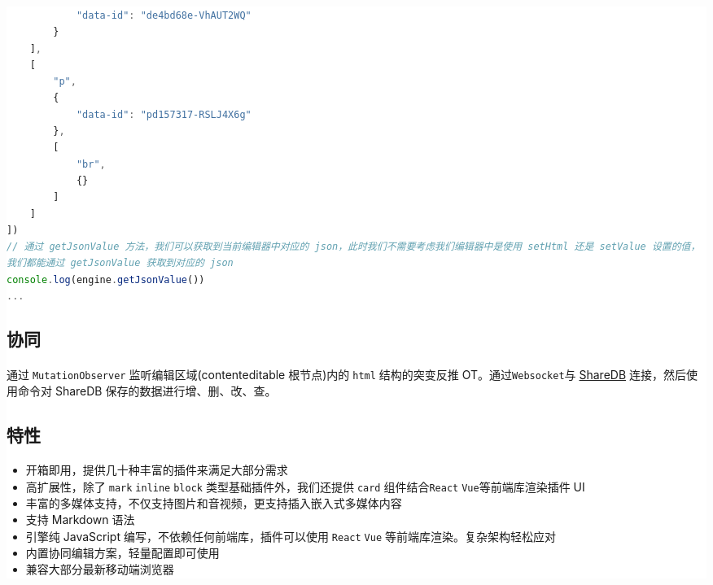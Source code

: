 ```typescript
            "data-id": "de4bd68e-VhAUT2WQ"
        }
    ],
    [
        "p",
        {
            "data-id": "pd157317-RSLJ4X6g"
        },
        [
            "br",
            {}
        ]
    ]
])
// 通过 getJsonValue 方法，我们可以获取到当前编辑器中对应的 json，此时我们不需要考虑我们编辑器中是使用 setHtml 还是 setValue 设置的值，我们都能通过 getJsonValue 获取到对应的 json
console.log(engine.getJsonValue())
...
```

## 协同

通过 `MutationObserver` 监听编辑区域(contenteditable 根节点)内的 `html` 结构的突变反推 OT。通过`Websocket`与 [ShareDB](https://github.com/share/sharedb) 连接，然后使用命令对 ShareDB 保存的数据进行增、删、改、查。

## 特性

-   开箱即用，提供几十种丰富的插件来满足大部分需求
-   高扩展性，除了 `mark` `inline` `block` 类型基础插件外，我们还提供 `card` 组件结合`React` `Vue`等前端库渲染插件 UI
-   丰富的多媒体支持，不仅支持图片和音视频，更支持插入嵌入式多媒体内容
-   支持 Markdown 语法
-   引擎纯 JavaScript 编写，不依赖任何前端库，插件可以使用 `React` `Vue` 等前端库渲染。复杂架构轻松应对
-   内置协同编辑方案，轻量配置即可使用
-   兼容大部分最新移动端浏览器
